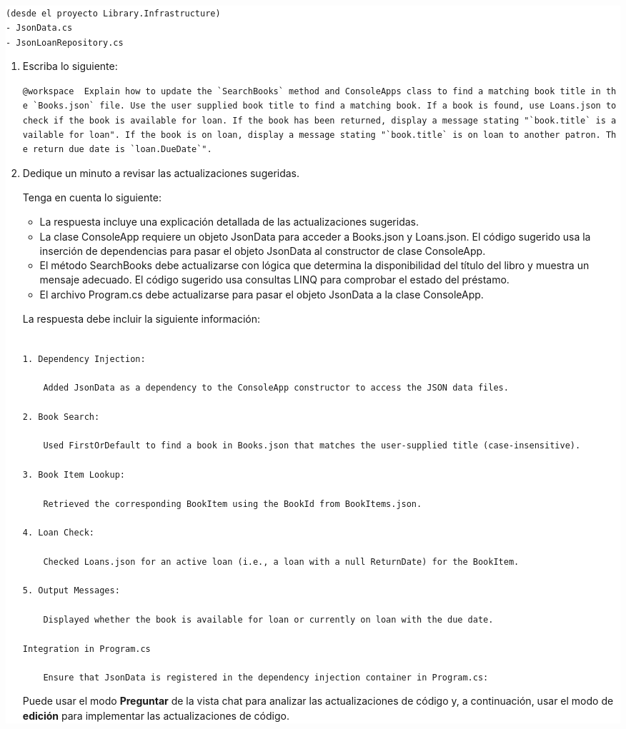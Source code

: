     (desde el proyecto Library.Infrastructure)
    - JsonData.cs
    - JsonLoanRepository.cs

1. Escriba lo siguiente:

    ```plaintext
    @workspace  Explain how to update the `SearchBooks` method and ConsoleApps class to find a matching book title in the `Books.json` file. Use the user supplied book title to find a matching book. If a book is found, use Loans.json to check if the book is available for loan. If the book has been returned, display a message stating "`book.title` is available for loan". If the book is on loan, display a message stating "`book.title` is on loan to another patron. The return due date is `loan.DueDate`".
    ```

1. Dedique un minuto a revisar las actualizaciones sugeridas.

    Tenga en cuenta lo siguiente:

    - La respuesta incluye una explicación detallada de las actualizaciones sugeridas.
    - La clase ConsoleApp requiere un objeto JsonData para acceder a Books.json y Loans.json. El código sugerido usa la inserción de dependencias para pasar el objeto JsonData al constructor de clase ConsoleApp.
    - El método SearchBooks debe actualizarse con lógica que determina la disponibilidad del título del libro y muestra un mensaje adecuado. El código sugerido usa consultas LINQ para comprobar el estado del préstamo.
    - El archivo Program.cs debe actualizarse para pasar el objeto JsonData a la clase ConsoleApp.

    La respuesta debe incluir la siguiente información:

    ```plaintext

    1. Dependency Injection:
    
        Added JsonData as a dependency to the ConsoleApp constructor to access the JSON data files.

    2. Book Search:
    
        Used FirstOrDefault to find a book in Books.json that matches the user-supplied title (case-insensitive).

    3. Book Item Lookup:
    
        Retrieved the corresponding BookItem using the BookId from BookItems.json.

    4. Loan Check:
    
        Checked Loans.json for an active loan (i.e., a loan with a null ReturnDate) for the BookItem.

    5. Output Messages:
    
        Displayed whether the book is available for loan or currently on loan with the due date.

    Integration in Program.cs

        Ensure that JsonData is registered in the dependency injection container in Program.cs:

    ```

    Puede usar el modo **Preguntar** de la vista chat para analizar las actualizaciones de código y, a continuación, usar el modo de **edición** para implementar las actualizaciones de código.
